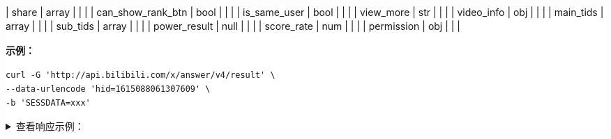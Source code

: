 | share             | array |                    |        |
| can_show_rank_btn | bool  |                    |        |
| is_same_user      | bool  |                    |        |
| view_more         | str   |                    |        |
| video_info        | obj   |                    |        |
| main_tids         | array |                    |        |
| sub_tids          | array |                    |        |
| power_result      | null  |                    |        |
| score_rate        | num   |                    |        |
| permission        | obj   |                    |        |

**示例：**

```shell
curl -G 'http://api.bilibili.com/x/answer/v4/result' \
--data-urlencode 'hid=1615088061307609' \
-b 'SESSDATA=xxx'
```

<details><summary>查看响应示例：</summary></details>